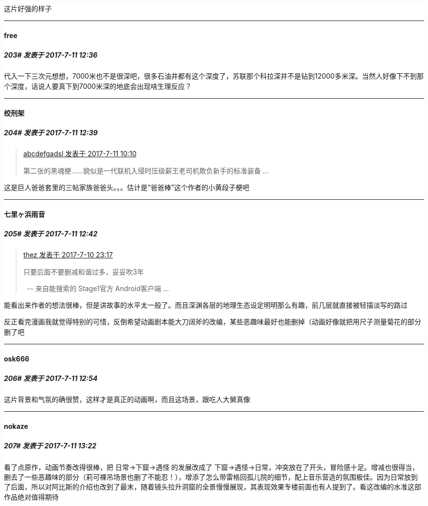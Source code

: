 
这片好强的样子


-----

####  free  
##### 203#       发表于 2017-7-11 12:36


代入一下三次元想想，7000米也不是很深吧，很多石油井都有这个深度了，苏联那个科拉深井不是钻到12000多米深。当然人好像下不到那个深度，话说人要真下到7000米深的地底会出现啥生理反应？


-----

####  绞刑架  
##### 204#       发表于 2017-7-11 12:39


<blockquote><a href="httphttps://bbs.saraba1st.com/2b/forum.php?mod=redirect&amp;goto=findpost&amp;pid=36543408&amp;ptid=1528127" target="_blank">abcdefgadsl 发表于 2017-7-11 10:10</a>

第二张的黑魂梗……貌似是一代联机入侵时压级薪王老司机欺负新手的标准装备 ...</blockquote>
这是巨人爸爸套里的三帖家族爸爸头。。。估计是“爸爸棒”这个作者的小黄段子梗吧


-----

####  七里ヶ浜雨音  
##### 205#       发表于 2017-7-11 12:42


<blockquote><a href="httphttps://bbs.saraba1st.com/2b/forum.php?mod=redirect&amp;goto=findpost&amp;pid=36540587&amp;ptid=1528127" target="_blank">thez 发表于 2017-7-10 23:17</a>

只要后面不要删减和谐过多，妥妥吹3年


  -- 来自能搜索的 Stage1官方 Android客户端 ...</blockquote>
能看出来作者的想法很棒，但是讲故事的水平太一般了。而且深渊各层的地理生态设定明明那么有趣，前几层就直接被轻描淡写的路过


反正看完漫画我就觉得特别的可惜，反倒希望动画剧本能大刀阔斧的改编，某些恶趣味最好也能删掉（动画好像就把用尺子测量菊花的部分删了吧


-----

####  osk666  
##### 206#       发表于 2017-7-11 12:54


这片背景和气氛的确很赞，这样才是真正的动画啊，而且这场景，跟吃人大舅真像


-----

####  nokaze  
##### 207#       发表于 2017-7-11 13:22


看了点原作，动画节奏改得很棒，把 日常→下窟→遇怪 的发展改成了 下窟→遇怪→日常，冲突放在了开头，冒险感十足。增减也很得当，删去了一些恶趣味的部分（莉可裸吊场景也删了不能忍！），增添了怎么带雷格回孤儿院的细节，配上音乐营造的氛围极佳。因为日常放到了后面，所以对阿比斯的介绍也改到了最末，随着镜头拉升洞窟的全景慢慢展现，其表现效果专楼前面也有人提到了。看这改编的水准这部作品绝对值得期待
